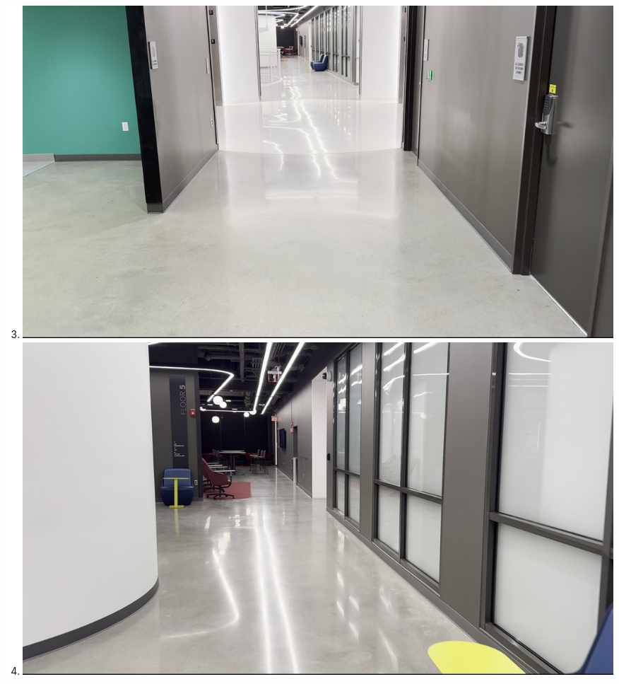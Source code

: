 3. ![](data/recorded/mobile/frames/frame_000008.jpg)
4. ![](data/recorded/mobile/frames/frame_000087.jpg)